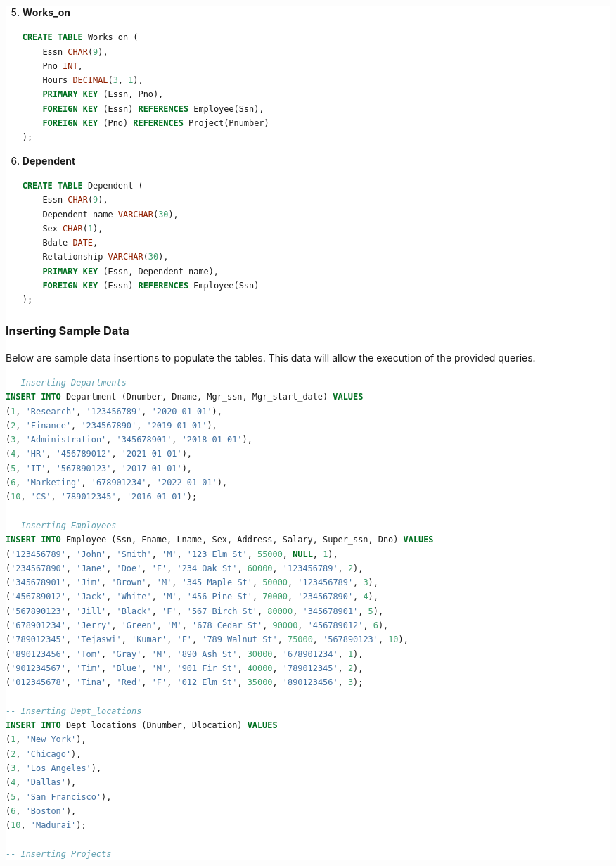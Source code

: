 5. **Works_on**
    ```sql
    CREATE TABLE Works_on (
        Essn CHAR(9),
        Pno INT,
        Hours DECIMAL(3, 1),
        PRIMARY KEY (Essn, Pno),
        FOREIGN KEY (Essn) REFERENCES Employee(Ssn),
        FOREIGN KEY (Pno) REFERENCES Project(Pnumber)
    );
    ```

6. **Dependent**
    ```sql
    CREATE TABLE Dependent (
        Essn CHAR(9),
        Dependent_name VARCHAR(30),
        Sex CHAR(1),
        Bdate DATE,
        Relationship VARCHAR(30),
        PRIMARY KEY (Essn, Dependent_name),
        FOREIGN KEY (Essn) REFERENCES Employee(Ssn)
    );
    ```

### Inserting Sample Data

Below are sample data insertions to populate the tables. This data will allow the execution of the provided queries.

```sql
-- Inserting Departments
INSERT INTO Department (Dnumber, Dname, Mgr_ssn, Mgr_start_date) VALUES
(1, 'Research', '123456789', '2020-01-01'),
(2, 'Finance', '234567890', '2019-01-01'),
(3, 'Administration', '345678901', '2018-01-01'),
(4, 'HR', '456789012', '2021-01-01'),
(5, 'IT', '567890123', '2017-01-01'),
(6, 'Marketing', '678901234', '2022-01-01'),
(10, 'CS', '789012345', '2016-01-01');

-- Inserting Employees
INSERT INTO Employee (Ssn, Fname, Lname, Sex, Address, Salary, Super_ssn, Dno) VALUES
('123456789', 'John', 'Smith', 'M', '123 Elm St', 55000, NULL, 1),
('234567890', 'Jane', 'Doe', 'F', '234 Oak St', 60000, '123456789', 2),
('345678901', 'Jim', 'Brown', 'M', '345 Maple St', 50000, '123456789', 3),
('456789012', 'Jack', 'White', 'M', '456 Pine St', 70000, '234567890', 4),
('567890123', 'Jill', 'Black', 'F', '567 Birch St', 80000, '345678901', 5),
('678901234', 'Jerry', 'Green', 'M', '678 Cedar St', 90000, '456789012', 6),
('789012345', 'Tejaswi', 'Kumar', 'F', '789 Walnut St', 75000, '567890123', 10),
('890123456', 'Tom', 'Gray', 'M', '890 Ash St', 30000, '678901234', 1),
('901234567', 'Tim', 'Blue', 'M', '901 Fir St', 40000, '789012345', 2),
('012345678', 'Tina', 'Red', 'F', '012 Elm St', 35000, '890123456', 3);

-- Inserting Dept_locations
INSERT INTO Dept_locations (Dnumber, Dlocation) VALUES
(1, 'New York'),
(2, 'Chicago'),
(3, 'Los Angeles'),
(4, 'Dallas'),
(5, 'San Francisco'),
(6, 'Boston'),
(10, 'Madurai');

-- Inserting Projects
```